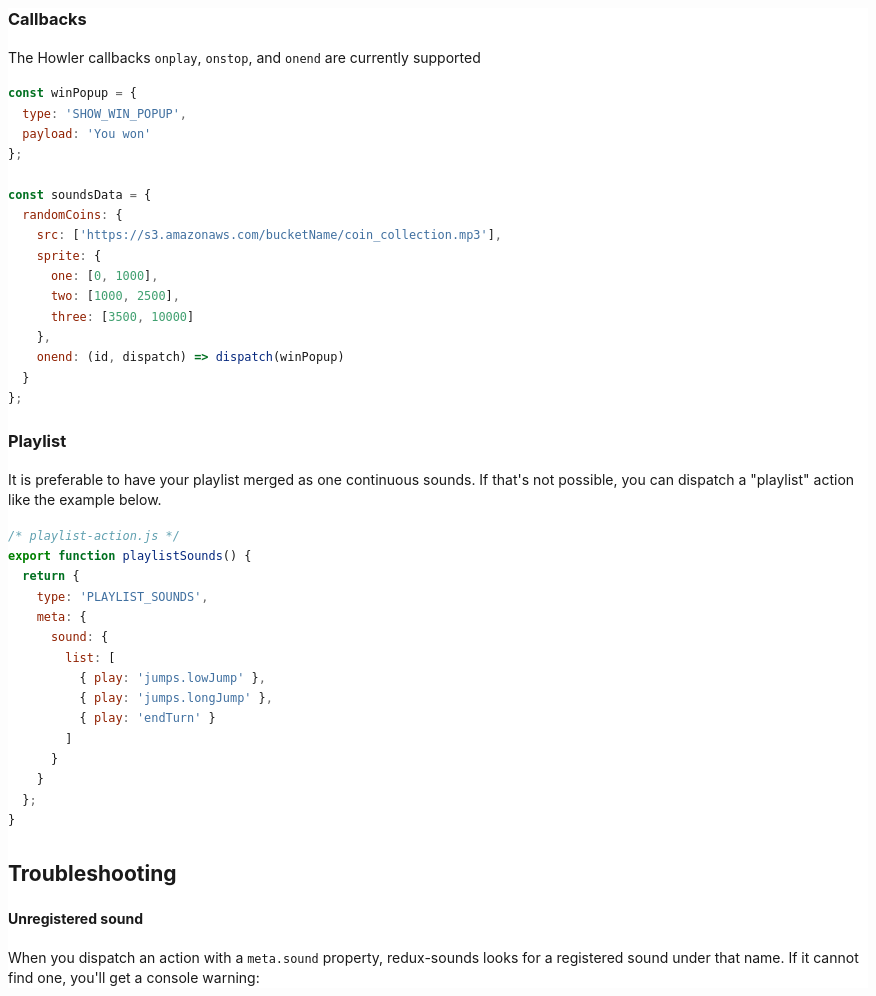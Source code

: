 ### Callbacks

The Howler callbacks `onplay`, `onstop`, and `onend` are currently supported

```javascript
const winPopup = {
  type: 'SHOW_WIN_POPUP',
  payload: 'You won'
};

const soundsData = {
  randomCoins: {
    src: ['https://s3.amazonaws.com/bucketName/coin_collection.mp3'],
    sprite: {
      one: [0, 1000],
      two: [1000, 2500],
      three: [3500, 10000]
    },
    onend: (id, dispatch) => dispatch(winPopup)
  }
};
```

### Playlist

It is preferable to have your playlist merged as one continuous sounds. If that's not possible, you can
dispatch a "playlist" action like the example below.

```javascript
/* playlist-action.js */
export function playlistSounds() {
  return {
    type: 'PLAYLIST_SOUNDS',
    meta: {
      sound: {
        list: [
          { play: 'jumps.lowJump' },
          { play: 'jumps.longJump' },
          { play: 'endTurn' }
        ]
      }
    }
  };
}
```

## Troubleshooting

#### Unregistered sound

When you dispatch an action with a `meta.sound` property, redux-sounds looks for a registered sound under that name. If it cannot find one, you'll get a console warning:
